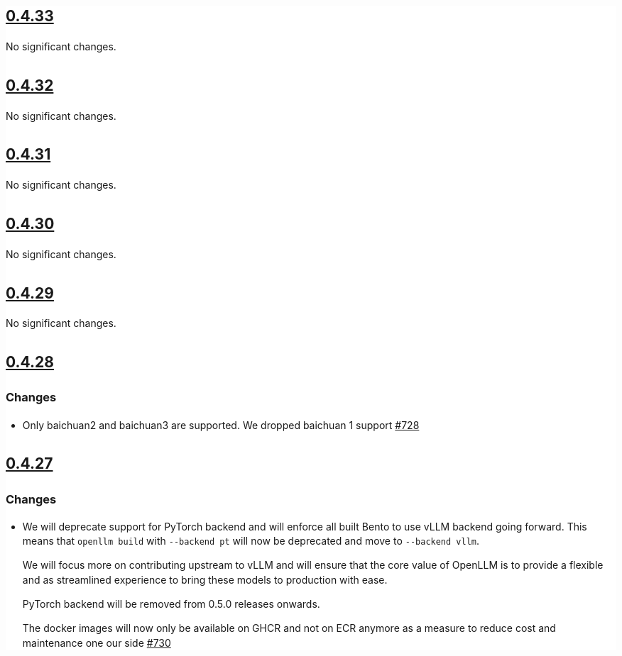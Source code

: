 
## [0.4.33](https://github.com/bentoml/openllm/tree/v0.4.33)
No significant changes.


## [0.4.32](https://github.com/bentoml/openllm/tree/v0.4.32)
No significant changes.


## [0.4.31](https://github.com/bentoml/openllm/tree/v0.4.31)
No significant changes.


## [0.4.30](https://github.com/bentoml/openllm/tree/v0.4.30)
No significant changes.


## [0.4.29](https://github.com/bentoml/openllm/tree/v0.4.29)
No significant changes.


## [0.4.28](https://github.com/bentoml/openllm/tree/v0.4.28)

### Changes

- Only baichuan2 and baichuan3 are supported. We dropped baichuan 1 support
  [#728](https://github.com/bentoml/openllm/issues/728)

## [0.4.27](https://github.com/bentoml/openllm/tree/v0.4.27)

### Changes

- We will deprecate support for PyTorch backend and will enforce all
  built Bento to use vLLM backend going forward. This means that `openllm build`
  with `--backend pt` will now be deprecated and move to `--backend vllm`.

  We will focus more on contributing upstream to vLLM and will ensure that the core
  value of OpenLLM is to provide a flexible and as streamlined experience to bring these
  models to production with ease.

  PyTorch backend will be removed from 0.5.0 releases onwards.

  The docker images will now only be available on GHCR and not on ECR anymore as a measure
  to reduce cost and maintenance one our side
  [#730](https://github.com/bentoml/openllm/issues/730)
